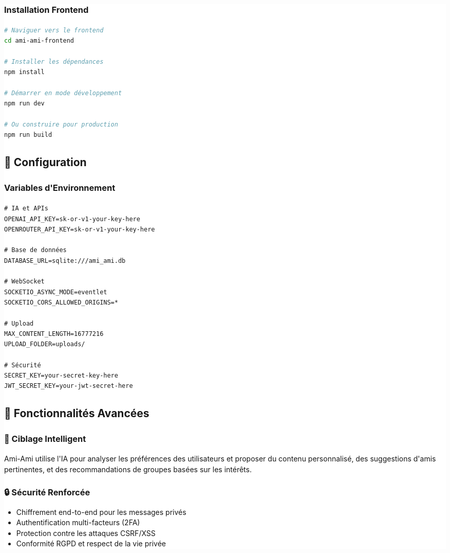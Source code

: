 ### Installation Frontend
```bash
# Naviguer vers le frontend
cd ami-ami-frontend

# Installer les dépendances
npm install

# Démarrer en mode développement
npm run dev

# Ou construire pour production
npm run build
```

## 🔧 Configuration

### Variables d'Environnement
```env
# IA et APIs
OPENAI_API_KEY=sk-or-v1-your-key-here
OPENROUTER_API_KEY=sk-or-v1-your-key-here

# Base de données
DATABASE_URL=sqlite:///ami_ami.db

# WebSocket
SOCKETIO_ASYNC_MODE=eventlet
SOCKETIO_CORS_ALLOWED_ORIGINS=*

# Upload
MAX_CONTENT_LENGTH=16777216
UPLOAD_FOLDER=uploads/

# Sécurité
SECRET_KEY=your-secret-key-here
JWT_SECRET_KEY=your-jwt-secret-here
```

## 📱 Fonctionnalités Avancées

### 🎯 Ciblage Intelligent
Ami-Ami utilise l'IA pour analyser les préférences des utilisateurs et proposer du contenu personnalisé, des suggestions d'amis pertinentes, et des recommandations de groupes basées sur les intérêts.

### 🔒 Sécurité Renforcée
- Chiffrement end-to-end pour les messages privés
- Authentification multi-facteurs (2FA)
- Protection contre les attaques CSRF/XSS
- Conformité RGPD et respect de la vie privée
